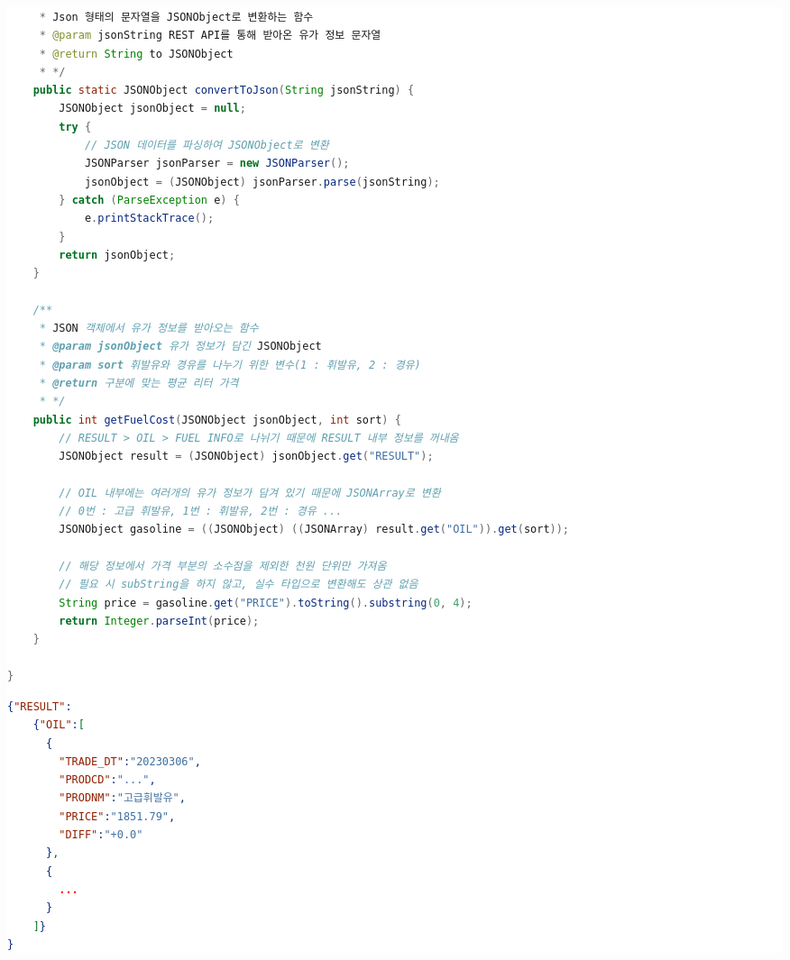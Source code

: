 ```java
     * Json 형태의 문자열을 JSONObject로 변환하는 함수
     * @param jsonString REST API를 통해 받아온 유가 정보 문자열
     * @return String to JSONObject
     * */
    public static JSONObject convertToJson(String jsonString) {
        JSONObject jsonObject = null;
        try {
            // JSON 데이터를 파싱하여 JSONObject로 변환
            JSONParser jsonParser = new JSONParser();
            jsonObject = (JSONObject) jsonParser.parse(jsonString);
        } catch (ParseException e) {
            e.printStackTrace();
        }
        return jsonObject;
    }

    /**
     * JSON 객체에서 유가 정보를 받아오는 함수
     * @param jsonObject 유가 정보가 담긴 JSONObject
     * @param sort 휘발유와 경유를 나누기 위한 변수(1 : 휘발유, 2 : 경유)
     * @return 구분에 맞는 평균 리터 가격
     * */
    public int getFuelCost(JSONObject jsonObject, int sort) {
        // RESULT > OIL > FUEL INFO로 나뉘기 때문에 RESULT 내부 정보를 꺼내옴
        JSONObject result = (JSONObject) jsonObject.get("RESULT");
        
        // OIL 내부에는 여러개의 유가 정보가 담겨 있기 때문에 JSONArray로 변환
        // 0번 : 고급 휘발유, 1번 : 휘발유, 2번 : 경유 ...
        JSONObject gasoline = ((JSONObject) ((JSONArray) result.get("OIL")).get(sort));
        
        // 해당 정보에서 가격 부분의 소수점을 제외한 천원 단위만 가져옴
        // 필요 시 subString을 하지 않고, 실수 타입으로 변환해도 상관 없음
        String price = gasoline.get("PRICE").toString().substring(0, 4);
        return Integer.parseInt(price);
    }

}
```

```json
{"RESULT":
    {"OIL":[
      {
        "TRADE_DT":"20230306",
        "PRODCD":"...",
        "PRODNM":"고급휘발유",
        "PRICE":"1851.79",
        "DIFF":"+0.0"
      },
      {
        ...
      }
    ]}
}
```
